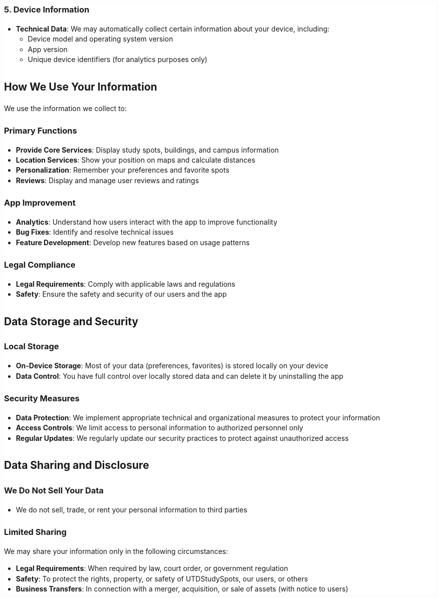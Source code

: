 ### 5. Device Information
- **Technical Data**: We may automatically collect certain information about your device, including:
  - Device model and operating system version
  - App version
  - Unique device identifiers (for analytics purposes only)

## How We Use Your Information

We use the information we collect to:

### Primary Functions
- **Provide Core Services**: Display study spots, buildings, and campus information
- **Location Services**: Show your position on maps and calculate distances
- **Personalization**: Remember your preferences and favorite spots
- **Reviews**: Display and manage user reviews and ratings

### App Improvement
- **Analytics**: Understand how users interact with the app to improve functionality
- **Bug Fixes**: Identify and resolve technical issues
- **Feature Development**: Develop new features based on usage patterns

### Legal Compliance
- **Legal Requirements**: Comply with applicable laws and regulations
- **Safety**: Ensure the safety and security of our users and the app

## Data Storage and Security

### Local Storage
- **On-Device Storage**: Most of your data (preferences, favorites) is stored locally on your device
- **Data Control**: You have full control over locally stored data and can delete it by uninstalling the app

### Security Measures
- **Data Protection**: We implement appropriate technical and organizational measures to protect your information
- **Access Controls**: We limit access to personal information to authorized personnel only
- **Regular Updates**: We regularly update our security practices to protect against unauthorized access

## Data Sharing and Disclosure

### We Do Not Sell Your Data
- We do not sell, trade, or rent your personal information to third parties

### Limited Sharing
We may share your information only in the following circumstances:
- **Legal Requirements**: When required by law, court order, or government regulation
- **Safety**: To protect the rights, property, or safety of UTDStudySpots, our users, or others
- **Business Transfers**: In connection with a merger, acquisition, or sale of assets (with notice to users)
